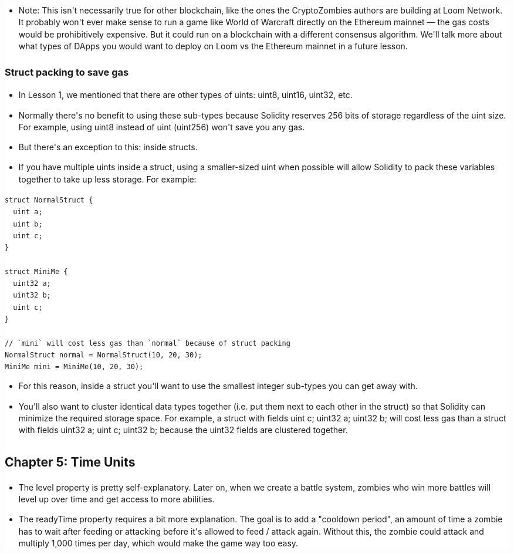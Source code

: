 * Note: This isn't necessarily true for other blockchain, like the ones the CryptoZombies authors are building at Loom Network. It probably won't ever make sense to run a game like World of Warcraft directly on the Ethereum mainnet — the gas costs would be prohibitively expensive. But it could run on a blockchain with a different consensus algorithm. We'll talk more about what types of DApps you would want to deploy on Loom vs the Ethereum mainnet in a future lesson.

### Struct packing to save gas

* In Lesson 1, we mentioned that there are other types of uints: uint8, uint16, uint32, etc.

* Normally there's no benefit to using these sub-types because Solidity reserves 256 bits of storage regardless of the uint size. For example, using uint8 instead of uint (uint256) won't save you any gas.

* But there's an exception to this: inside structs.

* If you have multiple uints inside a struct, using a smaller-sized uint when possible will allow Solidity to pack these variables together to take up less storage. For example:

```solidity
struct NormalStruct {
  uint a;
  uint b;
  uint c;
}

struct MiniMe {
  uint32 a;
  uint32 b;
  uint c;
}

// `mini` will cost less gas than `normal` because of struct packing
NormalStruct normal = NormalStruct(10, 20, 30);
MiniMe mini = MiniMe(10, 20, 30); 
```

* For this reason, inside a struct you'll want to use the smallest integer sub-types you can get away with.

* You'll also want to cluster identical data types together (i.e. put them next to each other in the struct) so that Solidity can minimize the required storage space. For example, a struct with fields uint c; uint32 a; uint32 b; will cost less gas than a struct with fields uint32 a; uint c; uint32 b; because the uint32 fields are clustered together.

## Chapter 5: Time Units

* The level property is pretty self-explanatory. Later on, when we create a battle system, zombies who win more battles will level up over time and get access to more abilities.

* The readyTime property requires a bit more explanation. The goal is to add a "cooldown period", an amount of time a zombie has to wait after feeding or attacking before it's allowed to feed / attack again. Without this, the zombie could attack and multiply 1,000 times per day, which would make the game way too easy.
